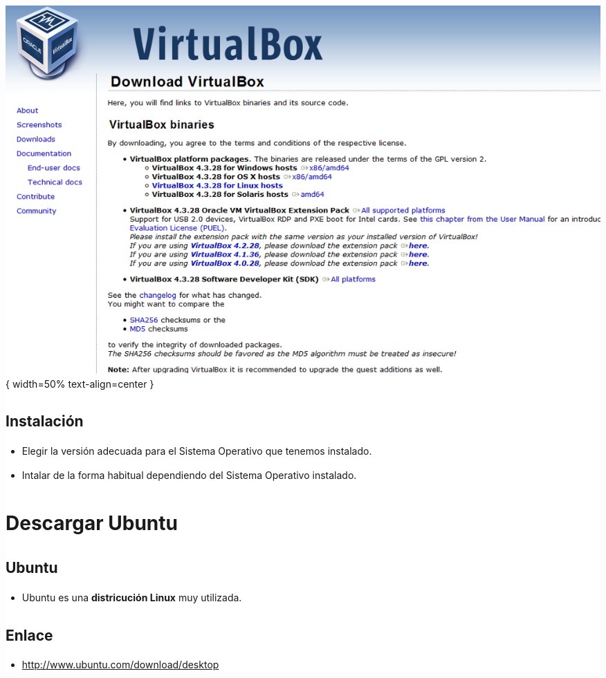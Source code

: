 ![Descarga de VirtualBox](../img/virtual-box/virtual-box-01.png){ width=50% text-align=center }


## Instalación

- Elegir la versión adecuada para el Sistema Operativo que tenemos instalado.

- Intalar de la forma habitual dependiendo del Sistema Operativo instalado.




# Descargar Ubuntu




## Ubuntu

- Ubuntu es una **districución Linux** muy utilizada.

## Enlace

- http://www.ubuntu.com/download/desktop
